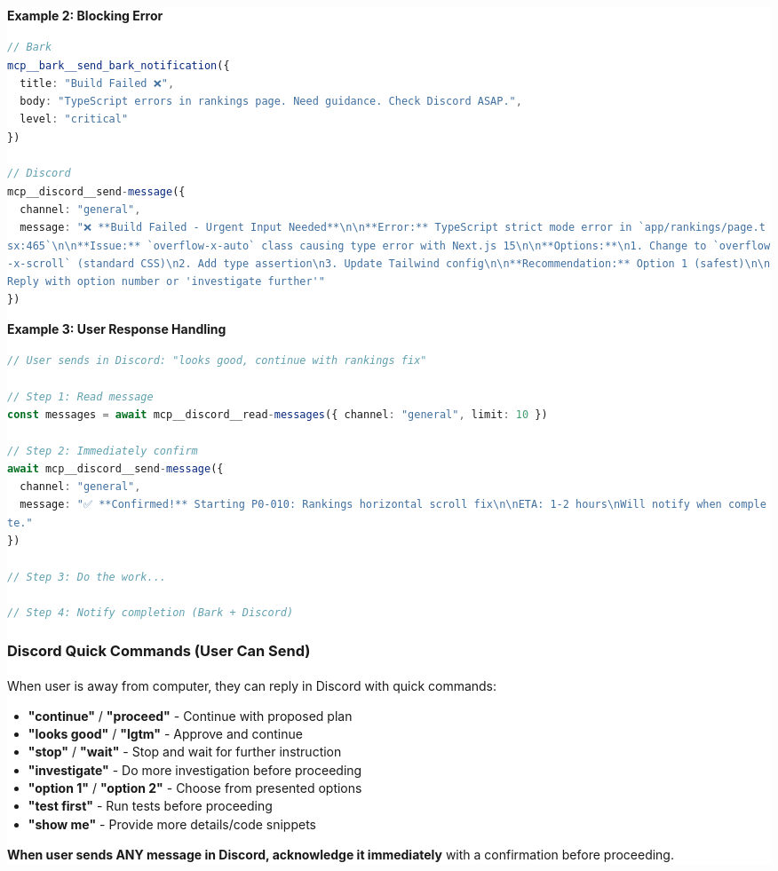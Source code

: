 **Example 2: Blocking Error**
```typescript
// Bark
mcp__bark__send_bark_notification({
  title: "Build Failed ❌",
  body: "TypeScript errors in rankings page. Need guidance. Check Discord ASAP.",
  level: "critical"
})

// Discord
mcp__discord__send-message({
  channel: "general",
  message: "❌ **Build Failed - Urgent Input Needed**\n\n**Error:** TypeScript strict mode error in `app/rankings/page.tsx:465`\n\n**Issue:** `overflow-x-auto` class causing type error with Next.js 15\n\n**Options:**\n1. Change to `overflow-x-scroll` (standard CSS)\n2. Add type assertion\n3. Update Tailwind config\n\n**Recommendation:** Option 1 (safest)\n\nReply with option number or 'investigate further'"
})
```

**Example 3: User Response Handling**
```typescript
// User sends in Discord: "looks good, continue with rankings fix"

// Step 1: Read message
const messages = await mcp__discord__read-messages({ channel: "general", limit: 10 })

// Step 2: Immediately confirm
await mcp__discord__send-message({
  channel: "general",
  message: "✅ **Confirmed!** Starting P0-010: Rankings horizontal scroll fix\n\nETA: 1-2 hours\nWill notify when complete."
})

// Step 3: Do the work...

// Step 4: Notify completion (Bark + Discord)
```

### Discord Quick Commands (User Can Send)

When user is away from computer, they can reply in Discord with quick commands:

- **"continue"** / **"proceed"** - Continue with proposed plan
- **"looks good"** / **"lgtm"** - Approve and continue
- **"stop"** / **"wait"** - Stop and wait for further instruction
- **"investigate"** - Do more investigation before proceeding
- **"option 1"** / **"option 2"** - Choose from presented options
- **"test first"** - Run tests before proceeding
- **"show me"** - Provide more details/code snippets

**When user sends ANY message in Discord, acknowledge it immediately** with a confirmation before proceeding.
